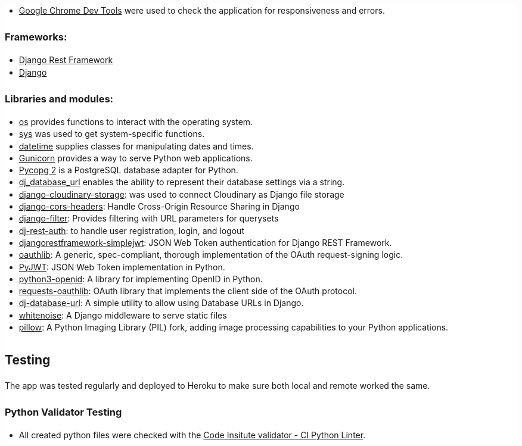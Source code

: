 - [Google Chrome Dev Tools](https://developer.chrome.com/docs/devtools?hl=de) were used to check the application for responsiveness and errors.

### Frameworks:  
- [Django Rest Framework](https://www.django-rest-framework.org/)
- [Django](https://en.wikipedia.org/wiki/Django_(web_framework))

### Libraries and modules:
- [os](https://docs.python.org/3/library/os.html) provides functions to interact with the operating system. 
- [sys](https://docs.python.org/3/library/sys.html) was used to get system-specific functions.
- [datetime](https://docs.python.org/3/library/time.html) supplies classes for manipulating dates and times.
- [Gunicorn](https://gunicorn.org/) provides a way to serve Python web applications.
- [Pycopg 2](https://pypi.org/project/psycopg2/) is a PostgreSQL database adapter for Python.
- [dj_database_url](https://pypi.org/project/dj-database-url/) enables the ability to represent their database settings via a string.
- [django-cloudinary-storage](https://pypi.org/project/django-cloudinary-storage/): was used to connect Cloudinary as Django file storage
- [django-cors-headers](https://pypi.org/project/django-cors-headers/): Handle Cross-Origin Resource Sharing in Django
- [django-filter](https://pypi.org/project/django-filter/): Provides filtering with URL parameters for querysets
- [dj-rest-auth](https://dj-rest-auth.readthedocs.io/en/latest/): to handle user registration, login, and logout
- [djangorestframework-simplejwt](https://django-rest-framework-simplejwt.readthedocs.io/en/latest/getting_started.html): JSON Web Token authentication for Django REST Framework.
- [oauthlib](https://oauthlib.readthedocs.io/en/latest/): A generic, spec-compliant, thorough implementation of the OAuth request-signing logic.
- [PyJWT](https://pyjwt.readthedocs.io/en/stable/): JSON Web Token implementation in Python.
- [python3-openid](https://pypi.org/project/python3-openid/): A library for implementing OpenID in Python.
- [requests-oauthlib](https://pypi.org/project/requests-oauthlib/): OAuth library that implements the client side of the OAuth protocol.
- [dj-database-url](https://pypi.org/project/dj-database-url/): A simple utility to allow using Database URLs in Django.
- [whitenoise](https://whitenoise.readthedocs.io/en/latest/): A Django middleware to serve static files 
- [pillow](https://pypi.org/project/pillow/): A Python Imaging Library (PIL) fork, adding image processing capabilities to your Python applications.

## Testing

The app was tested regularly and deployed to Heroku to make sure both local and remote worked the same.

### Python Validator Testing

- All created python files were checked with the [Code Insitute validator - CI Python Linter](https://pep8ci.herokuapp.com/#). <br>
